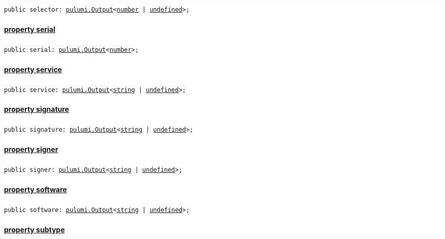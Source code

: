 <pre class="highlight"><code><span class='kd'>public </span>selector: <a href='/docs/reference/pkg/nodejs/pulumi/pulumi/#Output'>pulumi.Output</a>&lt;<span class='kd'><a href='https://developer.mozilla.org/en-US/docs/Web/JavaScript/Reference/Global_Objects/Number'>number</a></span> | <span class='kd'><a href='https://developer.mozilla.org/en-US/docs/Web/JavaScript/Reference/Global_Objects/undefined'>undefined</a></span>&gt;;</code></pre>
<h4 class="pdoc-member-header" id="DnsRecord-serial">
<a class="pdoc-child-name" href="https://github.com/pulumi/pulumi-akamai/blob/252a5b7ed507b5da220e685e0df70bd30bd9b156/sdk/nodejs/edgedns/dnsRecord.ts#L80">property <b>serial</b></a>
</h4>

<pre class="highlight"><code><span class='kd'>public </span>serial: <a href='/docs/reference/pkg/nodejs/pulumi/pulumi/#Output'>pulumi.Output</a>&lt;<span class='kd'><a href='https://developer.mozilla.org/en-US/docs/Web/JavaScript/Reference/Global_Objects/Number'>number</a></span>&gt;;</code></pre>
<h4 class="pdoc-member-header" id="DnsRecord-service">
<a class="pdoc-child-name" href="https://github.com/pulumi/pulumi-akamai/blob/252a5b7ed507b5da220e685e0df70bd30bd9b156/sdk/nodejs/edgedns/dnsRecord.ts#L81">property <b>service</b></a>
</h4>

<pre class="highlight"><code><span class='kd'>public </span>service: <a href='/docs/reference/pkg/nodejs/pulumi/pulumi/#Output'>pulumi.Output</a>&lt;<span class='kd'><a href='https://developer.mozilla.org/en-US/docs/Web/JavaScript/Reference/Global_Objects/String'>string</a></span> | <span class='kd'><a href='https://developer.mozilla.org/en-US/docs/Web/JavaScript/Reference/Global_Objects/undefined'>undefined</a></span>&gt;;</code></pre>
<h4 class="pdoc-member-header" id="DnsRecord-signature">
<a class="pdoc-child-name" href="https://github.com/pulumi/pulumi-akamai/blob/252a5b7ed507b5da220e685e0df70bd30bd9b156/sdk/nodejs/edgedns/dnsRecord.ts#L82">property <b>signature</b></a>
</h4>

<pre class="highlight"><code><span class='kd'>public </span>signature: <a href='/docs/reference/pkg/nodejs/pulumi/pulumi/#Output'>pulumi.Output</a>&lt;<span class='kd'><a href='https://developer.mozilla.org/en-US/docs/Web/JavaScript/Reference/Global_Objects/String'>string</a></span> | <span class='kd'><a href='https://developer.mozilla.org/en-US/docs/Web/JavaScript/Reference/Global_Objects/undefined'>undefined</a></span>&gt;;</code></pre>
<h4 class="pdoc-member-header" id="DnsRecord-signer">
<a class="pdoc-child-name" href="https://github.com/pulumi/pulumi-akamai/blob/252a5b7ed507b5da220e685e0df70bd30bd9b156/sdk/nodejs/edgedns/dnsRecord.ts#L83">property <b>signer</b></a>
</h4>

<pre class="highlight"><code><span class='kd'>public </span>signer: <a href='/docs/reference/pkg/nodejs/pulumi/pulumi/#Output'>pulumi.Output</a>&lt;<span class='kd'><a href='https://developer.mozilla.org/en-US/docs/Web/JavaScript/Reference/Global_Objects/String'>string</a></span> | <span class='kd'><a href='https://developer.mozilla.org/en-US/docs/Web/JavaScript/Reference/Global_Objects/undefined'>undefined</a></span>&gt;;</code></pre>
<h4 class="pdoc-member-header" id="DnsRecord-software">
<a class="pdoc-child-name" href="https://github.com/pulumi/pulumi-akamai/blob/252a5b7ed507b5da220e685e0df70bd30bd9b156/sdk/nodejs/edgedns/dnsRecord.ts#L84">property <b>software</b></a>
</h4>

<pre class="highlight"><code><span class='kd'>public </span>software: <a href='/docs/reference/pkg/nodejs/pulumi/pulumi/#Output'>pulumi.Output</a>&lt;<span class='kd'><a href='https://developer.mozilla.org/en-US/docs/Web/JavaScript/Reference/Global_Objects/String'>string</a></span> | <span class='kd'><a href='https://developer.mozilla.org/en-US/docs/Web/JavaScript/Reference/Global_Objects/undefined'>undefined</a></span>&gt;;</code></pre>
<h4 class="pdoc-member-header" id="DnsRecord-subtype">
<a class="pdoc-child-name" href="https://github.com/pulumi/pulumi-akamai/blob/252a5b7ed507b5da220e685e0df70bd30bd9b156/sdk/nodejs/edgedns/dnsRecord.ts#L85">property <b>subtype</b></a>
</h4>
